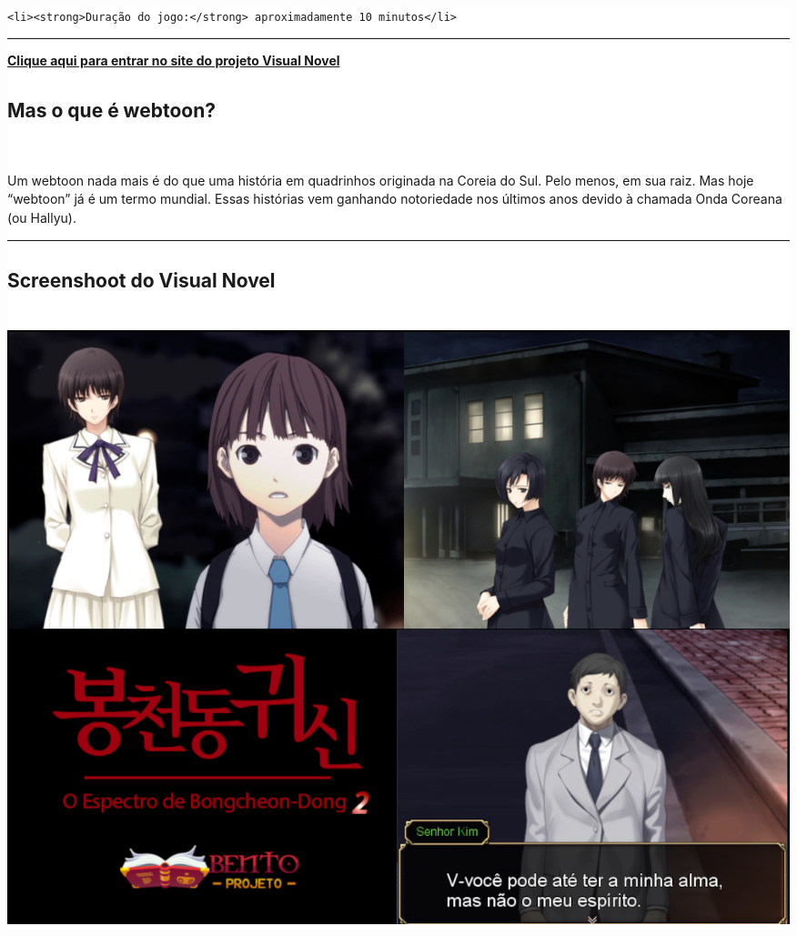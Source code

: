     <li><strong>Duração do jogo:</strong> aproximadamente 10 minutos</li>
</ul>

***

<a href="https://condadobraveheart.com/threads/o-espectro-bongcheon-dong-2.7648/" target="_blank" rel="external" title="Clique aqui para entrar no site do projeto Visual Novel"><strong>Clique aqui para entrar no site do projeto Visual Novel </strong></a><br>

## Mas o que é webtoon?

<br><p>Um webtoon nada mais é do que uma história em quadrinhos originada na Coreia do Sul. Pelo menos, em sua raiz.
Mas hoje “webtoon” já é um termo mundial. Essas histórias vem ganhando notoriedade nos últimos anos devido à chamada Onda Coreana (ou Hallyu).</p>

***
## Screenshoot do Visual Novel

<br><img src="./img/Captura de tela.png" alt="logo capturadetela no formato png"><br>
